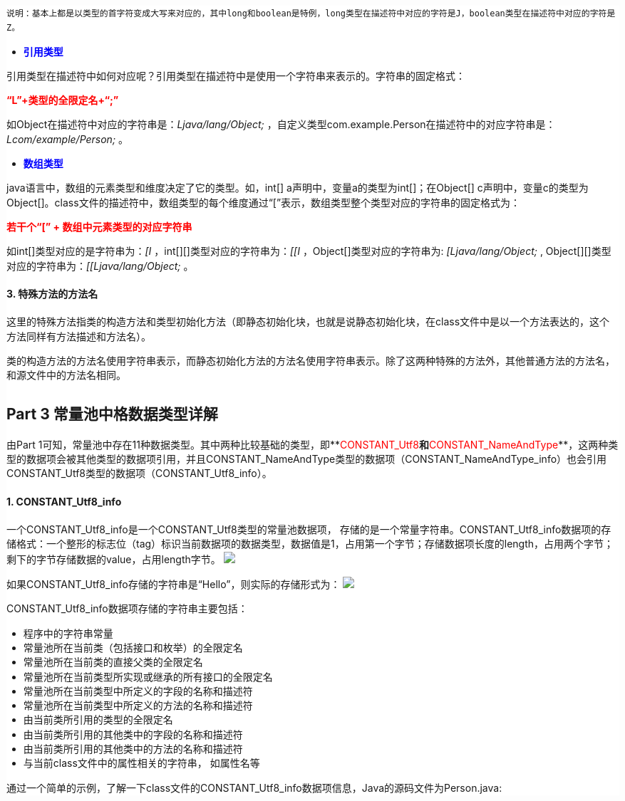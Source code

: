 	说明：基本上都是以类型的首字符变成大写来对应的，其中long和boolean是特例，long类型在描述符中对应的字符是J，boolean类型在描述符中对应的字符是Z。

- **<span style="color:blue">引用类型</span>**


引用类型在描述符中如何对应呢？引用类型在描述符中是使用一个字符串来表示的。字符串的固定格式：

**<span style="color:red">“L”+类型的全限定名+“;”</span>**

如Object在描述符中对应的字符串是：*Ljava/lang/Object;* ，自定义类型com.example.Person在描述符中的对应字符串是：*Lcom/example/Person;* 。

- **<span style="color:blue">数组类型</span>**

java语言中，数组的元素类型和维度决定了它的类型。如，int[] a声明中，变量a的类型为int[]；在Object[] c声明中，变量c的类型为Object[]。class文件的描述符中，数组类型的每个维度通过“[”表示，数组类型整个类型对应的字符串的固定格式为：

**<span style="color:red">若干个“[”  +  数组中元素类型的对应字符串</span>**

如int[]类型对应的是字符串为：*[I* ，int[][]类型对应的字符串为：*[[I* ，Object[]类型对应的字符串为: *[Ljava/lang/Object;* , Object[][]类型对应的字符串为：*[[Ljava/lang/Object;* 。

#### 3. 特殊方法的方法名 ####

这里的特殊方法指类的构造方法和类型初始化方法（即静态初始化块，也就是说静态初始化块，在class文件中是以一个方法表达的，这个方法同样有方法描述和方法名）。

类的构造方法的方法名使用字符串<init>表示，而静态初始化方法的方法名使用字符串<clinit>表示。除了这两种特殊的方法外，其他普通方法的方法名，和源文件中的方法名相同。


##  Part 3 常量池中格数据类型详解 ##

由Part 1可知，常量池中存在11种数据类型。其中两种比较基础的类型，即**<span style="color:red">CONSTANT_Utf8</span>**和**<span style="color:red">CONSTANT_NameAndType</span>**，这两种类型的数据项会被其他类型的数据项引用，并且CONSTANT_NameAndType类型的数据项（CONSTANT_NameAndType_info）也会引用CONSTANT_Utf8类型的数据项（CONSTANT_Utf8_info）。

#### 1. CONSTANT_Utf8_info ####

一个CONSTANT_Utf8_info是一个CONSTANT_Utf8类型的常量池数据项， 存储的是一个常量字符串。CONSTANT_Utf8_info数据项的存储格式：一个整形的标志位（tag）标识当前数据项的数据类型，数据值是1，占用第一个字节；存储数据项长度的length，占用两个字节；剩下的字节存储数据的value，占用length字节。
![](http://img.blog.csdn.net/20140320202350140?watermark/2/text/aHR0cDovL2Jsb2cuY3Nkbi5uZXQvemhhbmdqZ19ibG9n/font/5a6L5L2T/fontsize/400/fill/I0JBQkFCMA==/dissolve/70/gravity/SouthEast)

如果CONSTANT_Utf8_info存储的字符串是“Hello”，则实际的存储形式为：
![](http://img.blog.csdn.net/20140320203137171?watermark/2/text/aHR0cDovL2Jsb2cuY3Nkbi5uZXQvemhhbmdqZ19ibG9n/font/5a6L5L2T/fontsize/400/fill/I0JBQkFCMA==/dissolve/70/gravity/SouthEast)

CONSTANT_Utf8_info数据项存储的字符串主要包括：
- 程序中的字符串常量
- 常量池所在当前类（包括接口和枚举）的全限定名
- 常量池所在当前类的直接父类的全限定名
- 常量池所在当前类型所实现或继承的所有接口的全限定名
- 常量池所在当前类型中所定义的字段的名称和描述符
- 常量池所在当前类型中所定义的方法的名称和描述符
- 由当前类所引用的类型的全限定名
- 由当前类所引用的其他类中的字段的名称和描述符
- 由当前类所引用的其他类中的方法的名称和描述符
- 与当前class文件中的属性相关的字符串， 如属性名等

通过一个简单的示例，了解一下class文件的CONSTANT_Utf8_info数据项信息，Java的源码文件为Person.java:
	